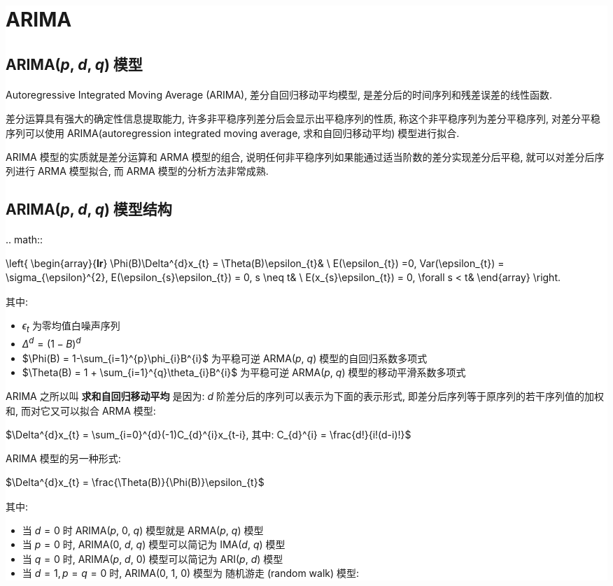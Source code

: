 


# ARIMA

## ARIMA($p$, $d$, $q$) 模型

Autoregressive Integrated Moving Average (ARIMA),
差分自回归移动平均模型, 是差分后的时间序列和残差误差的线性函数.

差分运算具有强大的确定性信息提取能力, 许多非平稳序列差分后会显示出平稳序列的性质, 称这个非平稳序列为差分平稳序列, 对差分平稳序列可以使用
ARIMA(autoregression integrated moving average, 求和自回归移动平均)
模型进行拟合.

ARIMA 模型的实质就是差分运算和 ARMA
模型的组合, 说明任何非平稳序列如果能通过适当阶数的差分实现差分后平稳, 就可以对差分后序列进行
ARMA 模型拟合, 而 ARMA 模型的分析方法非常成熟.



## ARIMA($p$, $d$, $q$) 模型结构

.. math::

   \left\{
   \begin{array}{**lr**}
   \Phi(B)\Delta^{d}x_{t} = \Theta(B)\epsilon_{t}& \\
   E(\epsilon_{t}) =0, Var(\epsilon_{t}) = \sigma_{\epsilon}^{2}, E(\epsilon_{s}\epsilon_{t}) = 0, s \neq t& \\
   E(x_{s}\epsilon_{t}) = 0, \forall s < t&
   \end{array}
   \right.

其中: 

-  ${\epsilon_{t}}$ 为零均值白噪声序列
-  $\Delta^{d} = (1-B)^{d}$
-  $\Phi(B) = 1-\sum_{i=1}^{p}\phi_{i}B^{i}$ 为平稳可逆
   ARMA($p$, $q$) 模型的自回归系数多项式
-  $\Theta(B) = 1 + \sum_{i=1}^{q}\theta_{i}B^{i}$ 为平稳可逆
   ARMA($p$, $q$) 模型的移动平滑系数多项式

ARIMA 之所以叫 **求和自回归移动平均** 是因为: $d$
阶差分后的序列可以表示为下面的表示形式, 即差分后序列等于原序列的若干序列值的加权和, 而对它又可以拟合
ARMA 模型: 

$\Delta^{d}x_{t} = \sum_{i=0}^{d}(-1)C_{d}^{i}x_{t-i}, 其中: C_{d}^{i} = \frac{d!}{i!(d-i)!}$

ARIMA 模型的另一种形式: 

$\Delta^{d}x_{t} = \frac{\Theta(B)}{\Phi(B)}\epsilon_{t}$

其中: 

-  当 $d=0$ 时 ARIMA($p$, $0$, $q$) 模型就是
   ARMA($p$, $q$) 模型
-  当 $p=0$ 时, ARIMA($0$, $d$, $q$)
   模型可以简记为 IMA($d$, $q$) 模型
-  当 $q=0$ 时, ARIMA($p$, $d$, $0$)
   模型可以简记为 ARI($p$, $d$) 模型
-  当 $d=1, p=q=0$ 时, ARIMA($0$, $1$, $0$)
   模型为 随机游走 (random walk) 模型:
